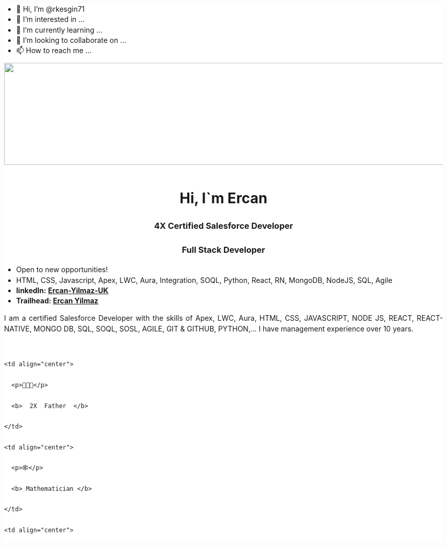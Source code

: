- 👋 Hi, I’m @rkesgin71
- 👀 I’m interested in ...
- 🌱 I’m currently learning ...
- 💞️ I’m looking to collaborate on ...
- 📫 How to reach me ...


<img src="https://www.mastercard.com/news/media/vlfhx54n/cyber-tips-alt-banner.png?rnd=132791406581570000" width="1000" height="200">

<h1 align="center">Hi, I`m Ercan</h1>

<h3 align="center">4X Certified Salesforce Developer</h3>

<h3 align="center"> Full Stack Developer</h3>

<ul>

  <li>Open to new opportunities!</li>

  <li>HTML, CSS, Javascript, Apex, LWC, Aura, Integration, SOQL, Python, React, RN, MongoDB, NodeJS, SQL, Agile </li>

  <li><strong>linkedIn:</strong>  <a target="_blank" href="https://www.linkedin.com/in/ercan-yilmaz-uk"><strong>Ercan-Yilmaz-UK</strong></a> </li>

  <li><strong>Trailhead: </strong> <a href="https://trailblazer.me/id/ercanyilmaz" target="_blank"><strong>Ercan Yilmaz</strong></a> </li>

</ul>



<p align="justify">I am a certified Salesforce Developer with the skills of Apex, LWC, Aura, HTML, CSS, JAVASCRIPT, NODE JS, REACT, REACT-NATIVE, MONGO DB, SQL, SOQL, SOSL, AGILE, GIT & GITHUB, PYTHON,... I have management experience over 10 years.</p>







<p>&nbsp;</p>

<table width="100%" align="center">

  <tr>

    <td align="center">

      <p>👨‍👨‍🎓</p>

      <b>  2X  Father  </b>

    </td>

    <td align="center">

      <p>🕸️</p>

      <b> Mathematician </b>

    </td>

    <td align="center">

